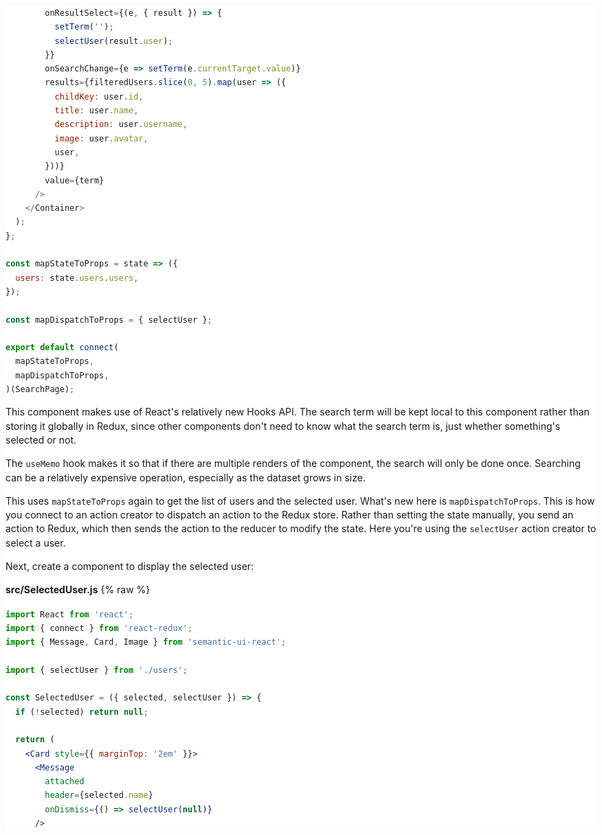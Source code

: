 ```jsx
        onResultSelect={(e, { result }) => {
          setTerm('');
          selectUser(result.user);
        }}
        onSearchChange={e => setTerm(e.currentTarget.value)}
        results={filteredUsers.slice(0, 5).map(user => ({
          childKey: user.id,
          title: user.name,
          description: user.username,
          image: user.avatar,
          user,
        }))}
        value={term}
      />
    </Container>
  );
};

const mapStateToProps = state => ({
  users: state.users.users,
});

const mapDispatchToProps = { selectUser };

export default connect(
  mapStateToProps,
  mapDispatchToProps,
)(SearchPage);
```

This component makes use of React's relatively new Hooks API. The search term will be kept local to this component rather than storing it globally in Redux, since other components don't need to know what the search term is, just whether something's selected or not.

The `useMemo` hook makes it so that if there are multiple renders of the component, the search will only be done once. Searching can be a relatively expensive operation, especially as the dataset grows in size.

This uses `mapStateToProps` again to get the list of users and the selected user. What's new here is `mapDispatchToProps`. This is how you connect to an action creator to dispatch an action to the Redux store. Rather than setting the state manually, you send an action to Redux, which then sends the action to the reducer to modify the state. Here you're using the `selectUser` action creator to select a user.

Next, create a component to display the selected user:

**src/SelectedUser.js**
{% raw %}
```jsx
import React from 'react';
import { connect } from 'react-redux';
import { Message, Card, Image } from 'semantic-ui-react';

import { selectUser } from './users';

const SelectedUser = ({ selected, selectUser }) => {
  if (!selected) return null;

  return (
    <Card style={{ marginTop: '2em' }}>
      <Message
        attached
        header={selected.name}
        onDismiss={() => selectUser(null)}
      />
```